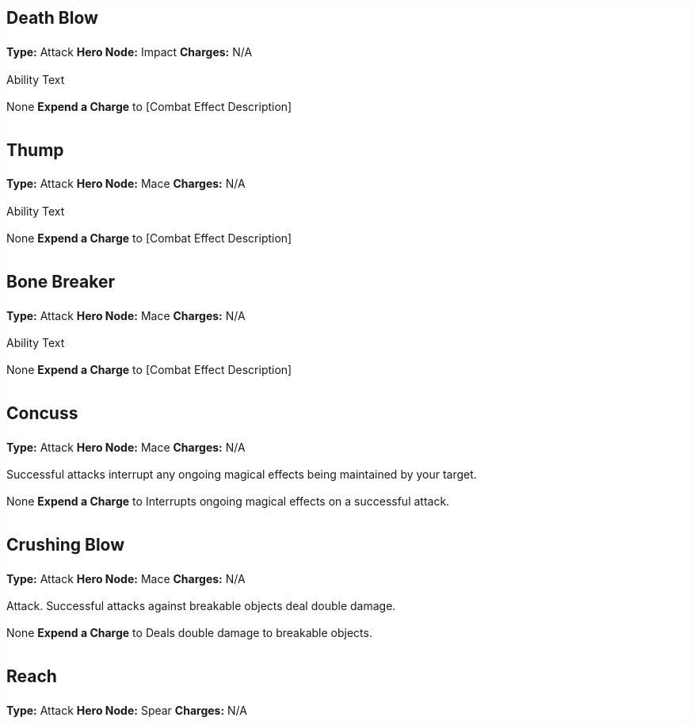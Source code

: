 ## Death Blow
**Type:** Attack
**Hero Node:** Impact
**Charges:** N/A

Ability Text

None
**Expend a Charge** to  [Combat Effect Description]

## Thump
**Type:** Attack
**Hero Node:** Mace
**Charges:** N/A

Ability Text

None
**Expend a Charge** to  [Combat Effect Description]

## Bone Breaker
**Type:** Attack
**Hero Node:** Mace
**Charges:** N/A

Ability Text

None
**Expend a Charge** to  [Combat Effect Description]

## Concuss
**Type:** Attack
**Hero Node:** Mace
**Charges:** N/A

Successful attacks interrupt any ongoing magical effects being maintained by your target.

None
**Expend a Charge** to  Interrupts ongoing magical effects on a successful attack.

## Crushing Blow
**Type:** Attack
**Hero Node:** Mace
**Charges:** N/A

Attack. Successful attacks against breakable objects deal double damage.

None
**Expend a Charge** to  Deals double damage to breakable objects.

## Reach
**Type:** Attack
**Hero Node:** Spear
**Charges:** N/A
